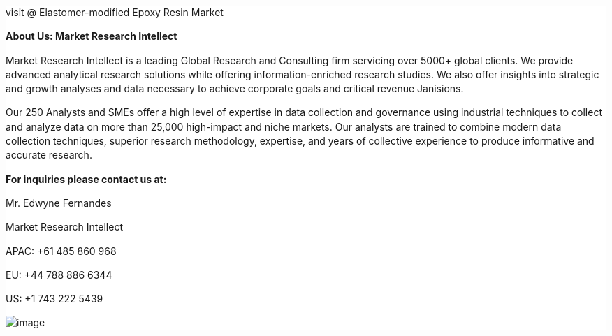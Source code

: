 visit&nbsp;@</strong>&nbsp;</span><span class="font-[700]"><a href="https://www.marketresearchintellect.com/product/global-elastomer-modified-epoxy-resin-sales-market/?utm_source=Linkedin&utm_medium=808" target="_blank" data-tracking-control-name="article-ssr-frontend-pulse_little-text-block" data-tracking-will-navigate="" data-test-link="">Elastomer-modified Epoxy Resin  Market</a></span></p><p><strong><span class="font-[700]">About Us: Market Research Intellect</span></strong></p><p><span class="">Market Research Intellect is a leading Global Research and Consulting firm servicing over 5000+ global clients. We provide advanced analytical research solutions while offering information-enriched research studies.&nbsp;</span>We also offer insights into strategic and growth analyses and data necessary to achieve corporate goals and critical revenue Janisions.</p><p><span class="">Our 250 Analysts and SMEs offer a high level of expertise in data collection and governance using industrial techniques to collect and analyze data on more than 25,000 high-impact and niche markets. Our analysts are trained to combine modern data collection techniques, superior research methodology, expertise, and years of collective experience to produce informative and accurate research.</span></p><p><strong>For inquiries please contact us at:</strong></p><p>Mr. Edwyne Fernandes</p><p>Market Research Intellect</p><p>APAC: +61 485 860 968</p><p>EU: +44 788 886 6344</p><p>US: +1 743 222 5439</p>
![image](https://github.com/user-attachments/assets/ff59c512-0611-41f3-9774-f866b132dee8)
